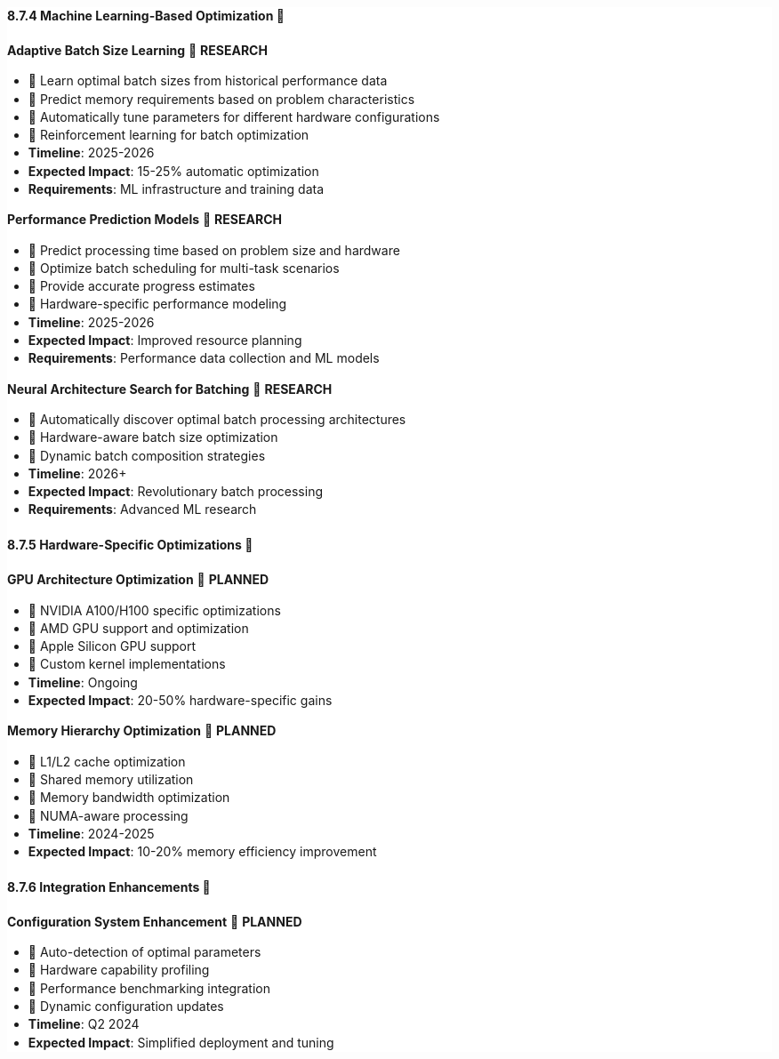 #### 8.7.4 Machine Learning-Based Optimization 🧠

**Adaptive Batch Size Learning** 🧠 **RESEARCH**
- 🧠 Learn optimal batch sizes from historical performance data
- 🧠 Predict memory requirements based on problem characteristics
- 🧠 Automatically tune parameters for different hardware configurations
- 🧠 Reinforcement learning for batch optimization
- **Timeline**: 2025-2026
- **Expected Impact**: 15-25% automatic optimization
- **Requirements**: ML infrastructure and training data

**Performance Prediction Models** 🧠 **RESEARCH**
- 🧠 Predict processing time based on problem size and hardware
- 🧠 Optimize batch scheduling for multi-task scenarios
- 🧠 Provide accurate progress estimates
- 🧠 Hardware-specific performance modeling
- **Timeline**: 2025-2026
- **Expected Impact**: Improved resource planning
- **Requirements**: Performance data collection and ML models

**Neural Architecture Search for Batching** 🧠 **RESEARCH**
- 🧠 Automatically discover optimal batch processing architectures
- 🧠 Hardware-aware batch size optimization
- 🧠 Dynamic batch composition strategies
- **Timeline**: 2026+
- **Expected Impact**: Revolutionary batch processing
- **Requirements**: Advanced ML research

#### 8.7.5 Hardware-Specific Optimizations 🔧

**GPU Architecture Optimization** 🔧 **PLANNED**
- 🔧 NVIDIA A100/H100 specific optimizations
- 🔧 AMD GPU support and optimization
- 🔧 Apple Silicon GPU support
- 🔧 Custom kernel implementations
- **Timeline**: Ongoing
- **Expected Impact**: 20-50% hardware-specific gains

**Memory Hierarchy Optimization** 🔧 **PLANNED**
- 🔧 L1/L2 cache optimization
- 🔧 Shared memory utilization
- 🔧 Memory bandwidth optimization
- 🔧 NUMA-aware processing
- **Timeline**: 2024-2025
- **Expected Impact**: 10-20% memory efficiency improvement

#### 8.7.6 Integration Enhancements 🔗

**Configuration System Enhancement** 🔗 **PLANNED**
- 🔗 Auto-detection of optimal parameters
- 🔗 Hardware capability profiling
- 🔗 Performance benchmarking integration
- 🔗 Dynamic configuration updates
- **Timeline**: Q2 2024
- **Expected Impact**: Simplified deployment and tuning
